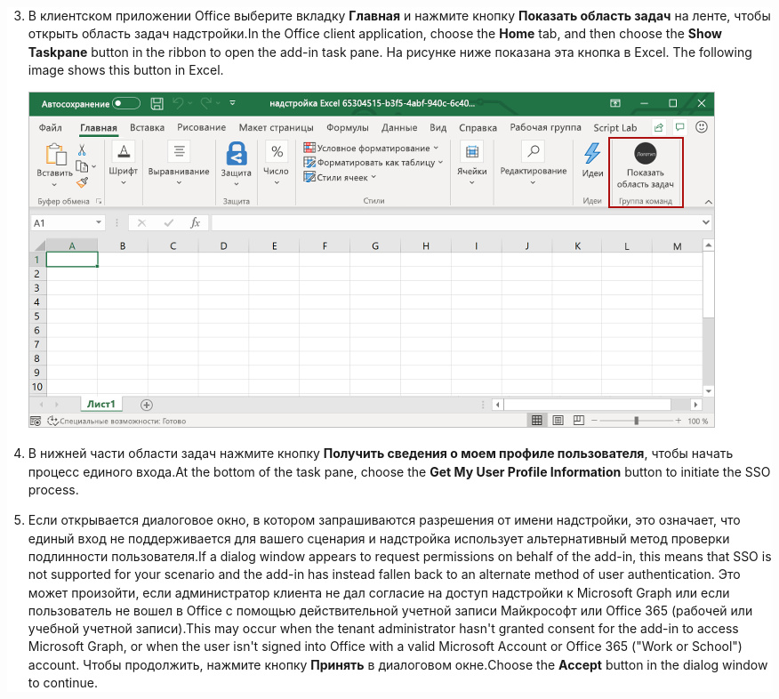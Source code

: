 3. <span data-ttu-id="1a3d0-159">В клиентском приложении Office выберите вкладку **Главная** и нажмите кнопку **Показать область задач** на ленте, чтобы открыть область задач надстройки.</span><span class="sxs-lookup"><span data-stu-id="1a3d0-159">In the Office client application, choose the **Home** tab, and then choose the **Show Taskpane** button in the ribbon to open the add-in task pane.</span></span> <span data-ttu-id="1a3d0-160">На рисунке ниже показана эта кнопка в Excel. </span><span class="sxs-lookup"><span data-stu-id="1a3d0-160">The following image shows this button in Excel.</span></span>

    ![Кнопка надстройки Excel](../images/excel-quickstart-addin-3b.png)

4. <span data-ttu-id="1a3d0-162">В нижней части области задач нажмите кнопку **Получить сведения о моем профиле пользователя**, чтобы начать процесс единого входа.</span><span class="sxs-lookup"><span data-stu-id="1a3d0-162">At the bottom of the task pane, choose the **Get My User Profile Information** button to initiate the SSO process.</span></span> 

5. <span data-ttu-id="1a3d0-163">Если открывается диалоговое окно, в котором запрашиваются разрешения от имени надстройки, это означает, что единый вход не поддерживается для вашего сценария и надстройка использует альтернативный метод проверки подлинности пользователя.</span><span class="sxs-lookup"><span data-stu-id="1a3d0-163">If a dialog window appears to request permissions on behalf of the add-in, this means that SSO is not supported for your scenario and the add-in has instead fallen back to an alternate method of user authentication.</span></span> <span data-ttu-id="1a3d0-164">Это может произойти, если администратор клиента не дал согласие на доступ надстройки к Microsoft Graph или если пользователь не вошел в Office с помощью действительной учетной записи Майкрософт или Office 365 (рабочей или учебной учетной записи).</span><span class="sxs-lookup"><span data-stu-id="1a3d0-164">This may occur when the tenant administrator hasn't granted consent for the add-in to access Microsoft Graph, or when the user isn't signed into Office with a valid Microsoft Account or Office 365 ("Work or School") account.</span></span> <span data-ttu-id="1a3d0-165">Чтобы продолжить, нажмите кнопку **Принять** в диалоговом окне.</span><span class="sxs-lookup"><span data-stu-id="1a3d0-165">Choose the **Accept** button in the dialog window to continue.</span></span>
